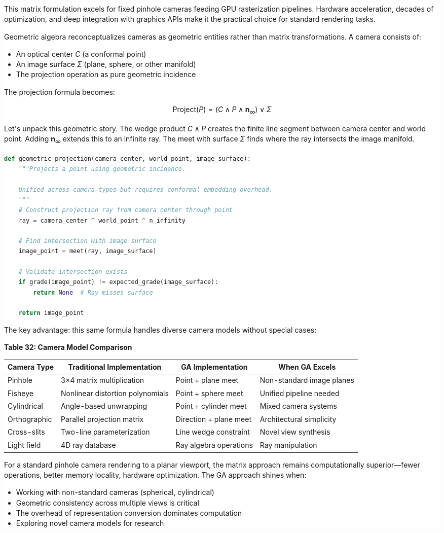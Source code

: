 This matrix formulation excels for fixed pinhole cameras feeding GPU rasterization pipelines. Hardware acceleration, decades of optimization, and deep integration with graphics APIs make it the practical choice for standard rendering tasks.

Geometric algebra reconceptualizes cameras as geometric entities rather than matrix transformations. A camera consists of:
- An optical center $C$ (a conformal point)
- An image surface $\Sigma$ (plane, sphere, or other manifold)
- The projection operation as pure geometric incidence

The projection formula becomes:

$$\text{Project}(P) = (C \wedge P \wedge \mathbf{n}_\infty) \vee \Sigma$$

Let's unpack this geometric story. The wedge product $C \wedge P$ creates the finite line segment between camera center and world point. Adding $\mathbf{n}_\infty$ extends this to an infinite ray. The meet with surface $\Sigma$ finds where the ray intersects the image manifold.

```python
def geometric_projection(camera_center, world_point, image_surface):
    """Projects a point using geometric incidence.

    Unified across camera types but requires conformal embedding overhead.
    """
    # Construct projection ray from camera center through point
    ray = camera_center ^ world_point ^ n_infinity

    # Find intersection with image surface
    image_point = meet(ray, image_surface)

    # Validate intersection exists
    if grade(image_point) != expected_grade(image_surface):
        return None  # Ray misses surface

    return image_point
```

The key advantage: this same formula handles diverse camera models without special cases:

**Table 32: Camera Model Comparison**

| Camera Type | Traditional Implementation | GA Implementation | When GA Excels |
|-------------|---------------------------|-------------------|----------------|
| Pinhole | 3×4 matrix multiplication | Point + plane meet | Non-standard image planes |
| Fisheye | Nonlinear distortion polynomials | Point + sphere meet | Unified pipeline needed |
| Cylindrical | Angle-based unwrapping | Point + cylinder meet | Mixed camera systems |
| Orthographic | Parallel projection matrix | Direction + plane meet | Architectural simplicity |
| Cross-slits | Two-line parameterization | Line wedge constraint | Novel view synthesis |
| Light field | 4D ray database | Ray algebra operations | Ray manipulation |

For a standard pinhole camera rendering to a planar viewport, the matrix approach remains computationally superior—fewer operations, better memory locality, hardware optimization. The GA approach shines when:
- Working with non-standard cameras (spherical, cylindrical)
- Geometric consistency across multiple views is critical
- The overhead of representation conversion dominates computation
- Exploring novel camera models for research
